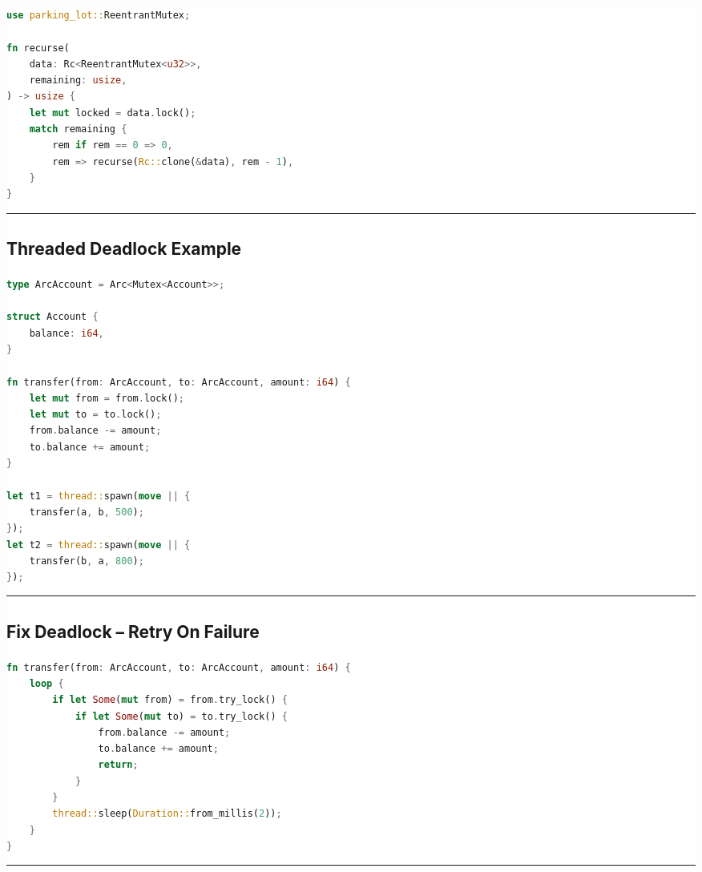 ```rust
use parking_lot::ReentrantMutex;

fn recurse(
    data: Rc<ReentrantMutex<u32>>,
    remaining: usize,
) -> usize {
    let mut locked = data.lock();
    match remaining {
        rem if rem == 0 => 0,
        rem => recurse(Rc::clone(&data), rem - 1),
    }
}
```

---

## Threaded Deadlock Example

```rust
type ArcAccount = Arc<Mutex<Account>>;

struct Account {
    balance: i64,
}

fn transfer(from: ArcAccount, to: ArcAccount, amount: i64) {
    let mut from = from.lock();
    let mut to = to.lock();
    from.balance -= amount;
    to.balance += amount;
}

let t1 = thread::spawn(move || {
    transfer(a, b, 500);
});
let t2 = thread::spawn(move || {
    transfer(b, a, 800);
});
```

---

## Fix Deadlock – Retry On Failure

```rust
fn transfer(from: ArcAccount, to: ArcAccount, amount: i64) {
    loop {
        if let Some(mut from) = from.try_lock() {
            if let Some(mut to) = to.try_lock() {
                from.balance -= amount;
                to.balance += amount;
                return;
            }
        }
        thread::sleep(Duration::from_millis(2));
    }
}
```

---